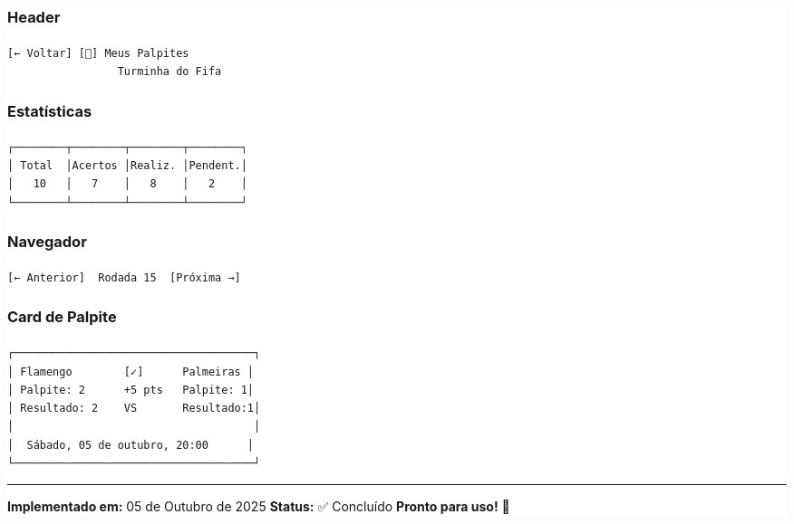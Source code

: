 ### Header
```
[← Voltar] [🎯] Meus Palpites
                 Turminha do Fifa
```

### Estatísticas
```
┌────────┬────────┬────────┬────────┐
│ Total  │Acertos │Realiz. │Pendent.│
│   10   │   7    │   8    │   2    │
└────────┴────────┴────────┴────────┘
```

### Navegador
```
[← Anterior]  Rodada 15  [Próxima →]
```

### Card de Palpite
```
┌─────────────────────────────────────┐
│ Flamengo        [✓]      Palmeiras │
│ Palpite: 2      +5 pts   Palpite: 1│
│ Resultado: 2    VS       Resultado:1│
│                                     │
│  Sábado, 05 de outubro, 20:00      │
└─────────────────────────────────────┘
```

---

**Implementado em:** 05 de Outubro de 2025
**Status:** ✅ Concluído
**Pronto para uso!** 🎉
